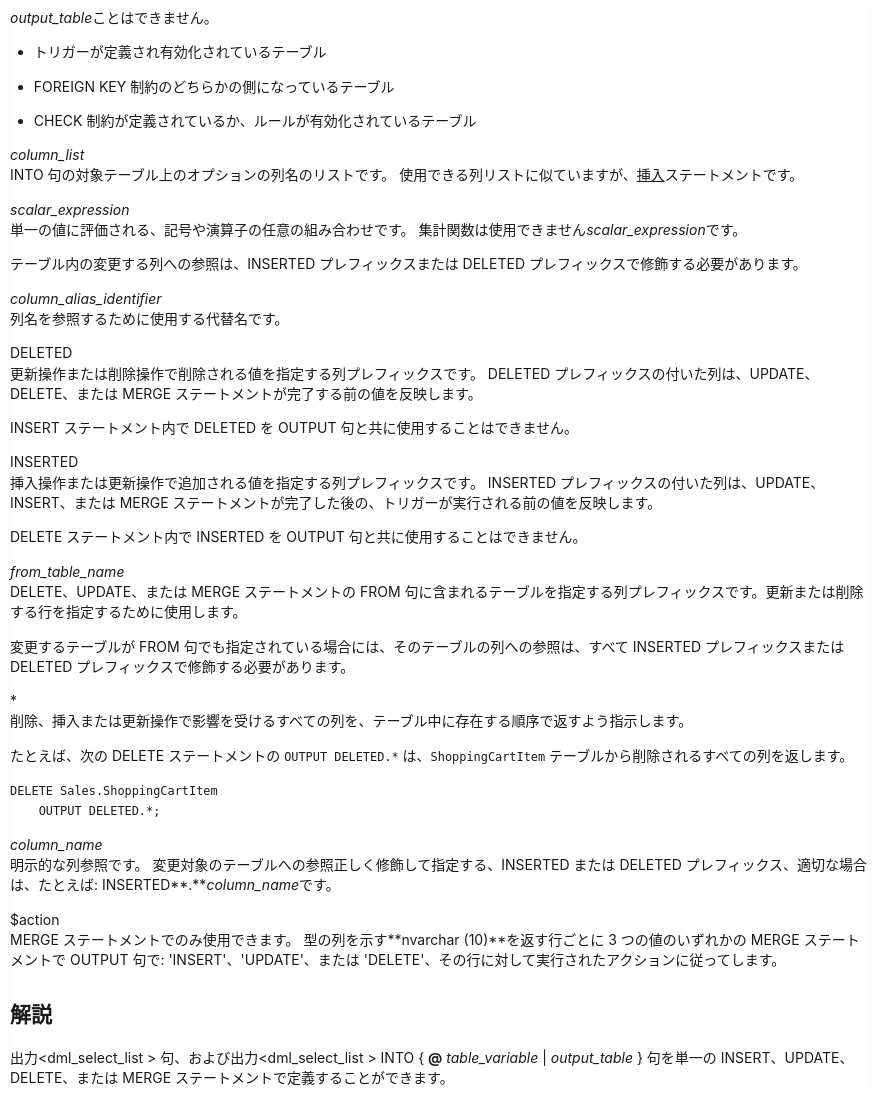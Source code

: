  *output_table*ことはできません。  
  
-   トリガーが定義され有効化されているテーブル  
  
-   FOREIGN KEY 制約のどちらかの側になっているテーブル  
  
-   CHECK 制約が定義されているか、ルールが有効化されているテーブル  
  
 *column_list*  
 INTO 句の対象テーブル上のオプションの列名のリストです。 使用できる列リストに似ていますが、[挿入](../../t-sql/statements/insert-transact-sql.md)ステートメントです。  
  
 *scalar_expression*  
 単一の値に評価される、記号や演算子の任意の組み合わせです。 集計関数は使用できません*scalar_expression*です。  
  
 テーブル内の変更する列への参照は、INSERTED プレフィックスまたは DELETED プレフィックスで修飾する必要があります。  
  
 *column_alias_identifier*  
 列名を参照するために使用する代替名です。  
  
 DELETED  
 更新操作または削除操作で削除される値を指定する列プレフィックスです。 DELETED プレフィックスの付いた列は、UPDATE、DELETE、または MERGE ステートメントが完了する前の値を反映します。  
  
 INSERT ステートメント内で DELETED を OUTPUT 句と共に使用することはできません。  
  
 INSERTED  
 挿入操作または更新操作で追加される値を指定する列プレフィックスです。 INSERTED プレフィックスの付いた列は、UPDATE、INSERT、または MERGE ステートメントが完了した後の、トリガーが実行される前の値を反映します。  
  
 DELETE ステートメント内で INSERTED を OUTPUT 句と共に使用することはできません。  
  
 *from_table_name*  
 DELETE、UPDATE、または MERGE ステートメントの FROM 句に含まれるテーブルを指定する列プレフィックスです。更新または削除する行を指定するために使用します。  
  
 変更するテーブルが FROM 句でも指定されている場合には、そのテーブルの列への参照は、すべて INSERTED プレフィックスまたは DELETED プレフィックスで修飾する必要があります。  
  
 \*  
 削除、挿入または更新操作で影響を受けるすべての列を、テーブル中に存在する順序で返すよう指示します。  
  
 たとえば、次の DELETE ステートメントの `OUTPUT DELETED.*` は、`ShoppingCartItem` テーブルから削除されるすべての列を返します。  
  
```  
DELETE Sales.ShoppingCartItem  
    OUTPUT DELETED.*;  
```  
  
 *column_name*  
 明示的な列参照です。 変更対象のテーブルへの参照正しく修飾して指定する、INSERTED または DELETED プレフィックス、適切な場合は、たとえば: INSERTED**.***column_name*です。  
  
 $action  
 MERGE ステートメントでのみ使用できます。 型の列を示す**nvarchar (10)**を返す行ごとに 3 つの値のいずれかの MERGE ステートメントで OUTPUT 句で: 'INSERT'、'UPDATE'、または 'DELETE'、その行に対して実行されたアクションに従ってします。  
  
## <a name="remarks"></a>解説  
 出力\<dml_select_list > 句、および出力\<dml_select_list > INTO {  **@**  *table_variable*  |  *output_table* } 句を単一の INSERT、UPDATE、DELETE、または MERGE ステートメントで定義することができます。  
  